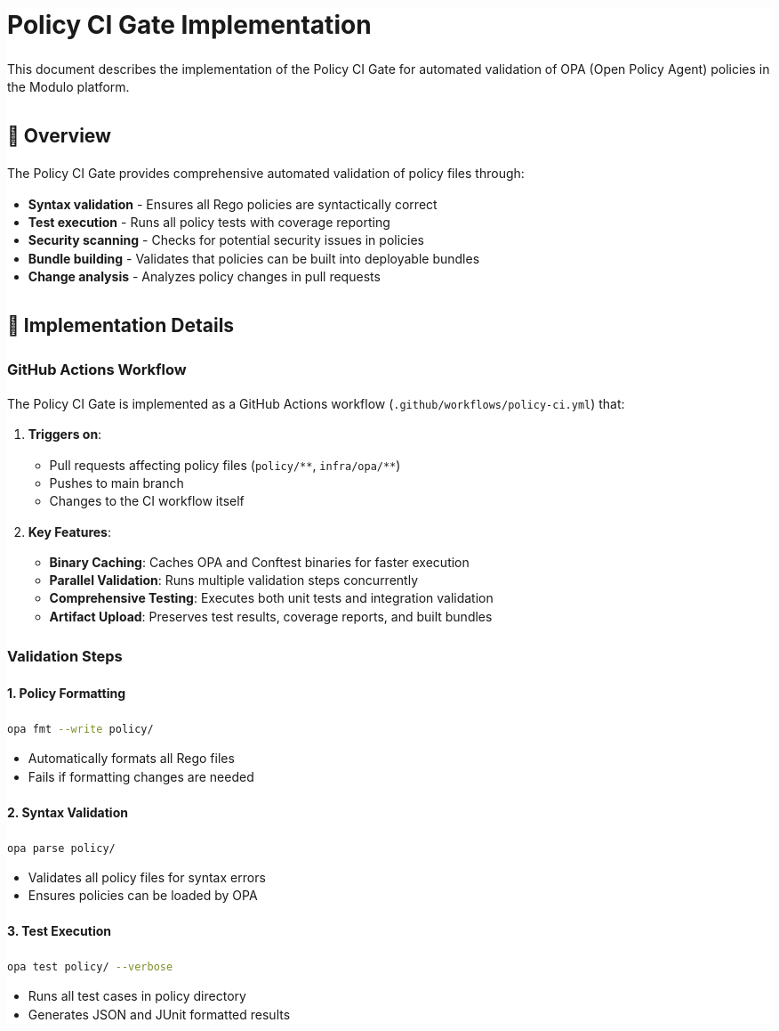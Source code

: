 # Policy CI Gate Implementation

This document describes the implementation of the Policy CI Gate for automated validation of OPA (Open Policy Agent) policies in the Modulo platform.

## 🎯 Overview

The Policy CI Gate provides comprehensive automated validation of policy files through:
- **Syntax validation** - Ensures all Rego policies are syntactically correct
- **Test execution** - Runs all policy tests with coverage reporting
- **Security scanning** - Checks for potential security issues in policies
- **Bundle building** - Validates that policies can be built into deployable bundles
- **Change analysis** - Analyzes policy changes in pull requests

## 🔧 Implementation Details

### GitHub Actions Workflow

The Policy CI Gate is implemented as a GitHub Actions workflow (`.github/workflows/policy-ci.yml`) that:

1. **Triggers on**:
   - Pull requests affecting policy files (`policy/**`, `infra/opa/**`)
   - Pushes to main branch
   - Changes to the CI workflow itself

2. **Key Features**:
   - **Binary Caching**: Caches OPA and Conftest binaries for faster execution
   - **Parallel Validation**: Runs multiple validation steps concurrently
   - **Comprehensive Testing**: Executes both unit tests and integration validation
   - **Artifact Upload**: Preserves test results, coverage reports, and built bundles

### Validation Steps

#### 1. Policy Formatting
```bash
opa fmt --write policy/
```
- Automatically formats all Rego files
- Fails if formatting changes are needed

#### 2. Syntax Validation
```bash
opa parse policy/
```
- Validates all policy files for syntax errors
- Ensures policies can be loaded by OPA

#### 3. Test Execution
```bash
opa test policy/ --verbose
```
- Runs all test cases in policy directory
- Generates JSON and JUnit formatted results
